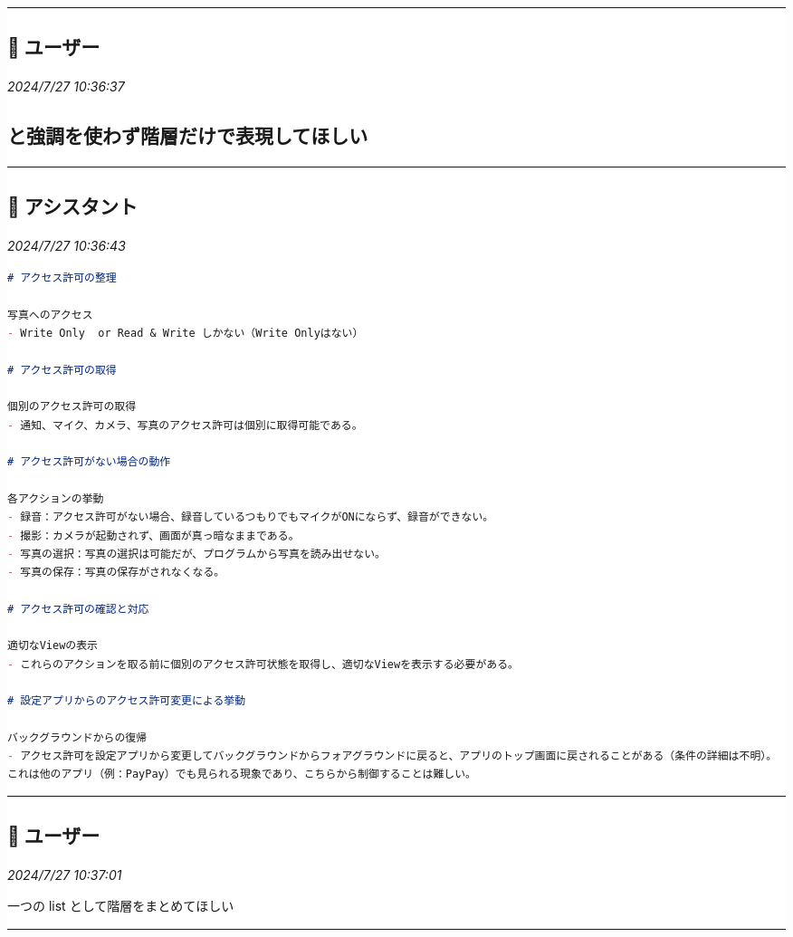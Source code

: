 
---

## 👤 ユーザー
*2024/7/27 10:36:37*

## と強調を使わず階層だけで表現してほしい

---

## 🤖 アシスタント
*2024/7/27 10:36:43*

```markdown
# アクセス許可の整理

写真へのアクセス
- Write Only  or Read & Write しかない（Write Onlyはない）

# アクセス許可の取得

個別のアクセス許可の取得
- 通知、マイク、カメラ、写真のアクセス許可は個別に取得可能である。

# アクセス許可がない場合の動作

各アクションの挙動
- 録音：アクセス許可がない場合、録音しているつもりでもマイクがONにならず、録音ができない。
- 撮影：カメラが起動されず、画面が真っ暗なままである。
- 写真の選択：写真の選択は可能だが、プログラムから写真を読み出せない。
- 写真の保存：写真の保存がされなくなる。

# アクセス許可の確認と対応

適切なViewの表示
- これらのアクションを取る前に個別のアクセス許可状態を取得し、適切なViewを表示する必要がある。

# 設定アプリからのアクセス許可変更による挙動

バックグラウンドからの復帰
- アクセス許可を設定アプリから変更してバックグラウンドからフォアグラウンドに戻ると、アプリのトップ画面に戻されることがある（条件の詳細は不明）。これは他のアプリ（例：PayPay）でも見られる現象であり、こちらから制御することは難しい。
```

---

## 👤 ユーザー
*2024/7/27 10:37:01*

一つの list として階層をまとめてほしい

---
